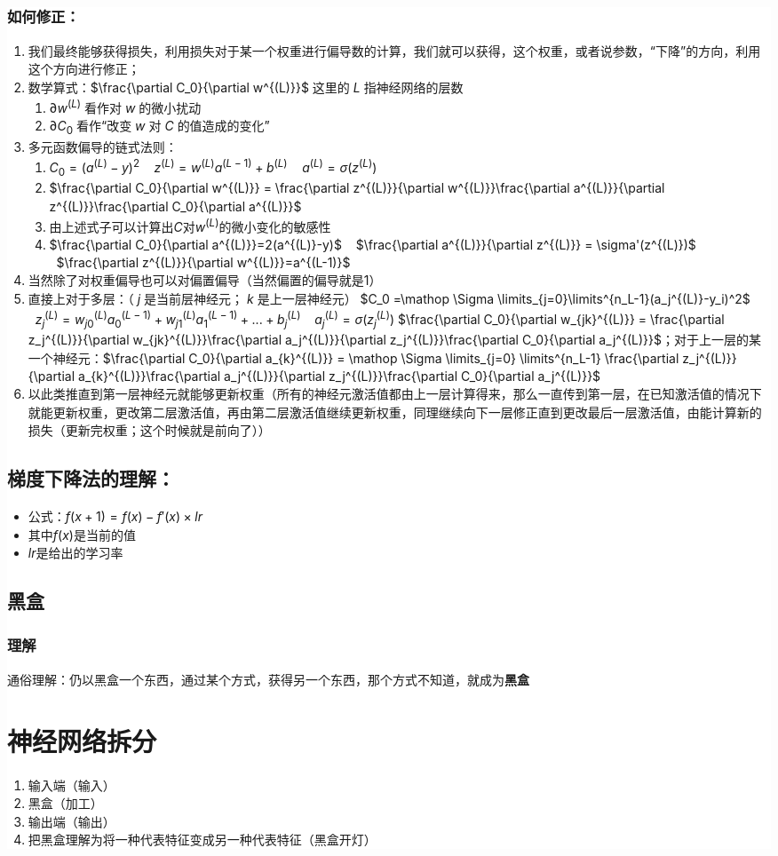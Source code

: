 
### 如何修正：

1. 我们最终能够获得损失，利用损失对于某一个权重进行偏导数的计算，我们就可以获得，这个权重，或者说参数，“下降”的方向，利用这个方向进行修正；
2. 数学算式：$\frac{\partial C_0}{\partial w^{(L)}}$ 这里的 $L$ 指神经网络的层数
   1. $\partial w^{(L)}$ 看作对 $w$ 的微小扰动
   2. $\partial C_0$ 看作“改变 $w$ 对 $C$ 的值造成的变化”
3. 多元函数偏导的链式法则：
   1. $C_0 = (a^{(L)}-y)^2 \quad z^{(L)}=w^{(L)}a^{(L-1)}+b^{(L)} \quad a^{(L)}=\sigma(z^{(L)})$
   2. $\frac{\partial C_0}{\partial w^{(L)}} = \frac{\partial z^{(L)}}{\partial w^{(L)}}\frac{\partial a^{(L)}}{\partial z^{(L)}}\frac{\partial C_0}{\partial a^{(L)}}$
   3. 由上述式子可以计算出$C$对$w^{(L)}$的微小变化的敏感性
   4. $\frac{\partial C_0}{\partial a^{(L)}}=2(a^{(L)}-y)$    $\frac{\partial a^{(L)}}{\partial z^{(L)}} = \sigma'(z^{(L)})$    $\frac{\partial z^{(L)}}{\partial w^{(L)}}=a^{(L-1)}$
4. 当然除了对权重偏导也可以对偏置偏导（当然偏置的偏导就是1）
5. 直接上对于多层：（ $j$ 是当前层神经元； $k$ 是上一层神经元）
   $C_0 =\mathop \Sigma \limits_{j=0}\limits^{n_L-1}(a_j^{(L)}-y_i)^2$    $z^{(L)}_j=w^{(L)}_{j0}a^{(L-1)}_0+w^{(L)}_{j1}a^{(L-1)}_1+...+b^{(L)}_j$    $a^{(L)}_j=\sigma(z^{(L)}_j)$ $\frac{\partial C_0}{\partial w_{jk}^{(L)}} = \frac{\partial z_j^{(L)}}{\partial w_{jk}^{(L)}}\frac{\partial a_j^{(L)}}{\partial z_j^{(L)}}\frac{\partial C_0}{\partial a_j^{(L)}}$；对于上一层的某一个神经元：$\frac{\partial C_0}{\partial a_{k}^{(L)}} = \mathop \Sigma \limits_{j=0} \limits^{n_L-1} \frac{\partial z_j^{(L)}}{\partial a_{k}^{(L)}}\frac{\partial a_j^{(L)}}{\partial z_j^{(L)}}\frac{\partial C_0}{\partial a_j^{(L)}}$
6. 以此类推直到第一层神经元就能够更新权重（所有的神经元激活值都由上一层计算得来，那么一直传到第一层，在已知激活值的情况下就能更新权重，更改第二层激活值，再由第二层激活值继续更新权重，同理继续向下一层修正直到更改最后一层激活值，由能计算新的损失（更新完权重；这个时候就是前向了））

## 梯度下降法的理解：

- 公式：$f(x+1) = f(x) - f'(x)×lr$
- 其中$f(x)$是当前的值
- $lr$是给出的学习率

## 黑盒

### 理解

通俗理解：仍以黑盒一个东西，通过某个方式，获得另一个东西，那个方式不知道，就成为**黑盒**

# 神经网络拆分

1. 输入端（输入）
2. 黑盒（加工）
3. 输出端（输出）
4. 把黑盒理解为将一种代表特征变成另一种代表特征（黑盒开灯）

